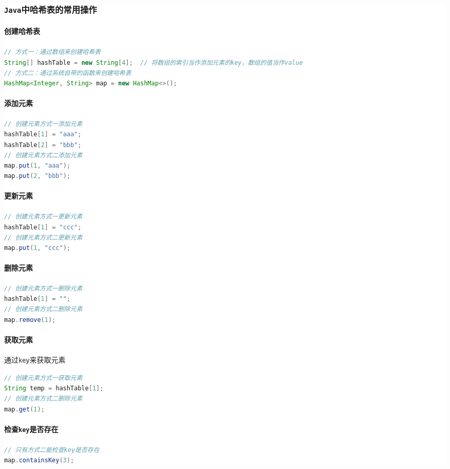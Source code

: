 ### `Java`中哈希表的常用操作

#### 创建哈希表

```java
// 方式一：通过数组来创建哈希表
String[] hashTable = new String[4];  // 将数组的索引当作添加元素的key，数组的值当作value
// 方式二：通过系统自带的函数来创建哈希表
HashMap<Integer, String> map = new HashMap<>();
```

#### 添加元素

```java
// 创建元素方式一添加元素
hashTable[1] = "aaa";
hashTable[2] = "bbb";
// 创建元素方式二添加元素
map.put(1, "aaa");
map.put(2, "bbb");
```

#### 更新元素

```java
// 创建元素方式一更新元素
hashTable[1] = "ccc";
// 创建元素方式二更新元素
map.put(1, "ccc");
```

#### 删除元素

```java
// 创建元素方式一删除元素
hashTable[1] = "";
// 创建元素方式二删除元素
map.remove(1);
```

#### 获取元素

通过`key`来获取元素

```java
// 创建元素方式一获取元素
String temp = hashTable[1];
// 创建元素方式二删除元素
map.get(1);
```

#### 检查`key`是否存在

```java
// 只有方式二能检查key是否存在
map.containsKey(3);
```
